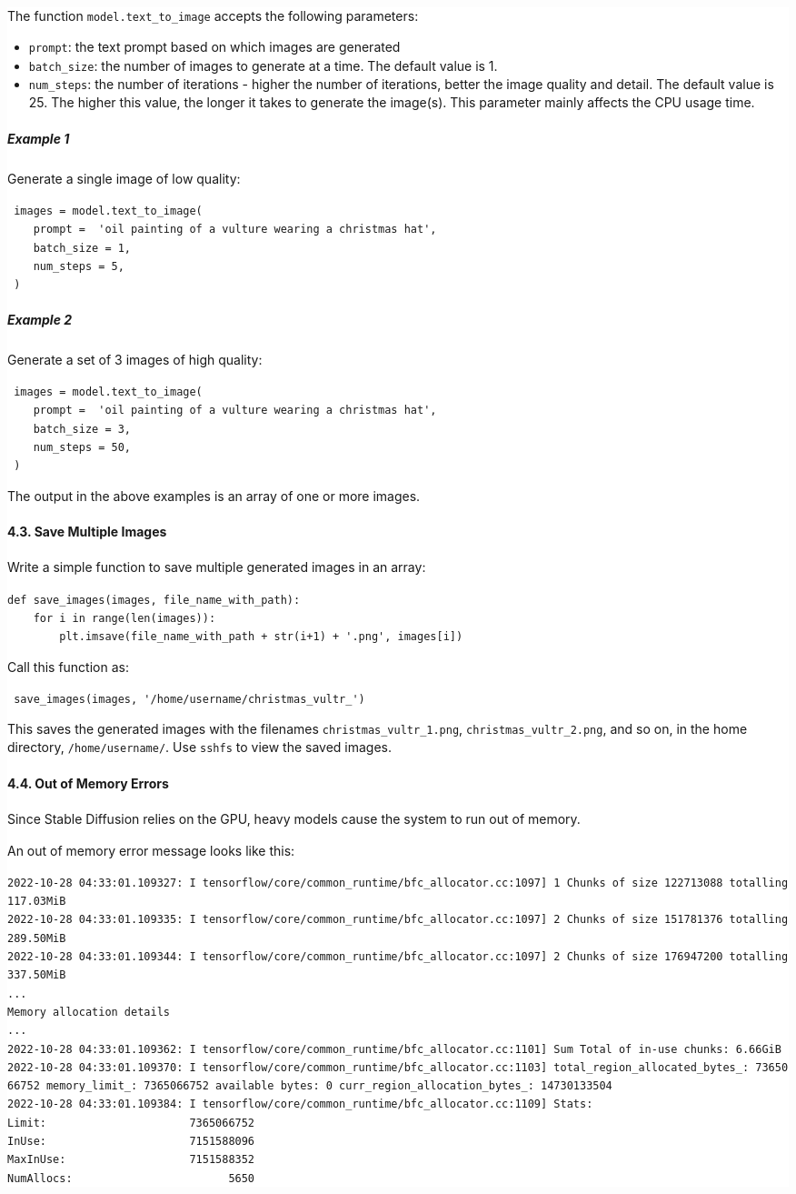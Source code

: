 The function `model.text_to_image` accepts the following parameters:

* `prompt`: the text prompt based on which images are generated
* `batch_size`: the number of images to generate at a time. The default value is 1.
* `num_steps`: the number of iterations - higher the number of iterations, better the image quality and detail. The default value is 25. The higher this value, the longer it takes to generate the image(s). This parameter mainly affects the CPU usage time.

##### Example 1

Generate a single image of low quality:

     images = model.text_to_image(
        prompt =  'oil painting of a vulture wearing a christmas hat',
        batch_size = 1,
        num_steps = 5,
     )

##### Example 2

Generate a set of 3 images of high quality:

     images = model.text_to_image(
        prompt =  'oil painting of a vulture wearing a christmas hat',
        batch_size = 3,
        num_steps = 50,
     )

The output in the above examples is an array of one or more images.

#### 4.3. Save Multiple Images

Write a simple function to save multiple generated images in an array:

    def save_images(images, file_name_with_path):
        for i in range(len(images)):
            plt.imsave(file_name_with_path + str(i+1) + '.png', images[i])

Call this function as:

     save_images(images, '/home/username/christmas_vultr_')

This saves the generated images with the filenames `christmas_vultr_1.png`, `christmas_vultr_2.png`, and so on, in the home directory, `/home/username/`. Use `sshfs` to view the saved images.

#### 4.4. Out of Memory Errors

Since Stable Diffusion relies on the GPU, heavy models cause the system to run out of memory.

An out of memory error message looks like this:

    2022-10-28 04:33:01.109327: I tensorflow/core/common_runtime/bfc_allocator.cc:1097] 1 Chunks of size 122713088 totalling 117.03MiB
    2022-10-28 04:33:01.109335: I tensorflow/core/common_runtime/bfc_allocator.cc:1097] 2 Chunks of size 151781376 totalling 289.50MiB
    2022-10-28 04:33:01.109344: I tensorflow/core/common_runtime/bfc_allocator.cc:1097] 2 Chunks of size 176947200 totalling 337.50MiB
    ...
    Memory allocation details
    ...
    2022-10-28 04:33:01.109362: I tensorflow/core/common_runtime/bfc_allocator.cc:1101] Sum Total of in-use chunks: 6.66GiB
    2022-10-28 04:33:01.109370: I tensorflow/core/common_runtime/bfc_allocator.cc:1103] total_region_allocated_bytes_: 7365066752 memory_limit_: 7365066752 available bytes: 0 curr_region_allocation_bytes_: 14730133504
    2022-10-28 04:33:01.109384: I tensorflow/core/common_runtime/bfc_allocator.cc:1109] Stats: 
    Limit:                      7365066752
    InUse:                      7151588096
    MaxInUse:                   7151588352
    NumAllocs:                        5650